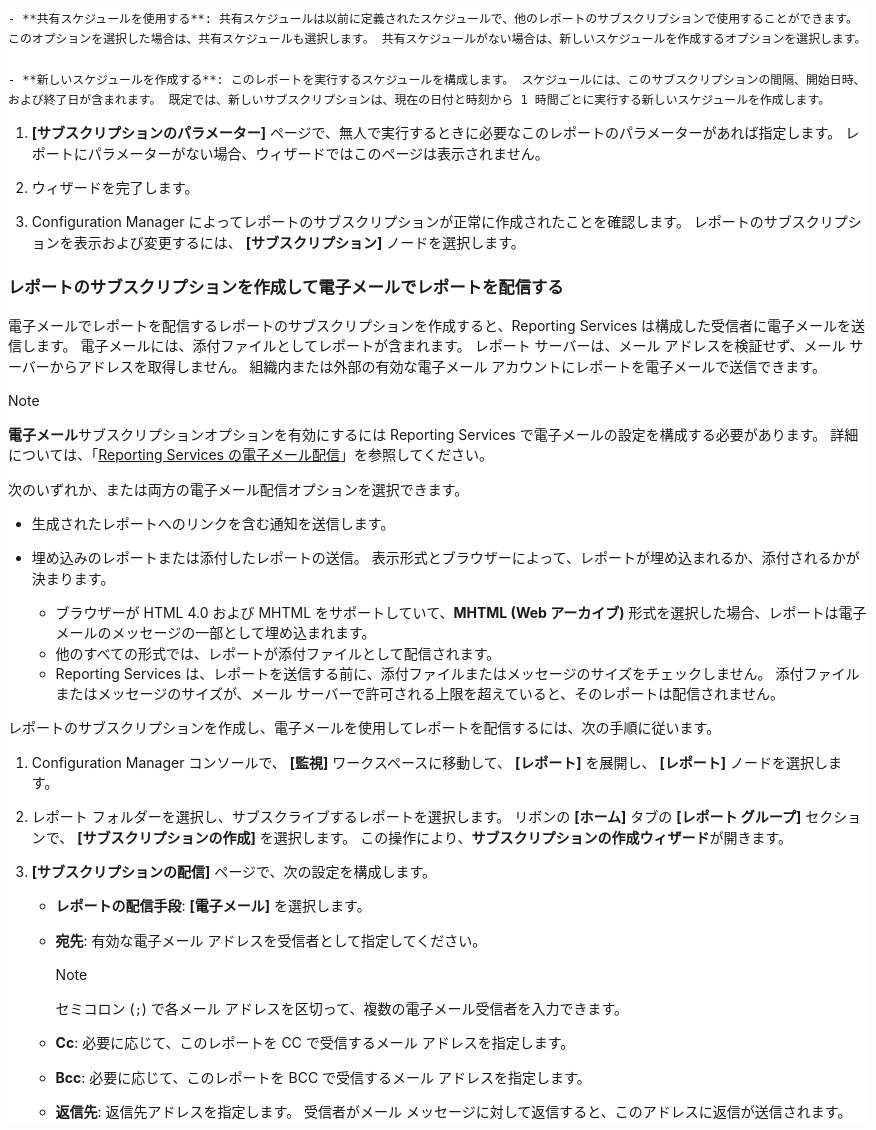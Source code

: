     - **共有スケジュールを使用する**: 共有スケジュールは以前に定義されたスケジュールで、他のレポートのサブスクリプションで使用することができます。 このオプションを選択した場合は、共有スケジュールも選択します。 共有スケジュールがない場合は、新しいスケジュールを作成するオプションを選択します。

    - **新しいスケジュールを作成する**: このレポートを実行するスケジュールを構成します。 スケジュールには、このサブスクリプションの間隔、開始日時、および終了日が含まれます。 既定では、新しいサブスクリプションは、現在の日付と時刻から 1 時間ごとに実行する新しいスケジュールを作成します。

1. **[サブスクリプションのパラメーター]** ページで、無人で実行するときに必要なこのレポートのパラメーターがあれば指定します。 レポートにパラメーターがない場合、ウィザードではこのページは表示されません。

1. ウィザードを完了します。

1. Configuration Manager によってレポートのサブスクリプションが正常に作成されたことを確認します。 レポートのサブスクリプションを表示および変更するには、 **[サブスクリプション]** ノードを選択します。

### <a name="create-a-report-subscription-to-deliver-a-report-by-email"></a><a name="bkmk_subscription-email"></a> レポートのサブスクリプションを作成して電子メールでレポートを配信する

電子メールでレポートを配信するレポートのサブスクリプションを作成すると、Reporting Services は構成した受信者に電子メールを送信します。 電子メールには、添付ファイルとしてレポートが含まれます。 レポート サーバーは、メール アドレスを検証せず、メール サーバーからアドレスを取得しません。 組織内または外部の有効な電子メール アカウントにレポートを電子メールで送信できます。

> [!NOTE]
> **電子メール**サブスクリプションオプションを有効にするには Reporting Services で電子メールの設定を構成する必要があります。 詳細については、「[Reporting Services の電子メール配信](https://docs.microsoft.com/sql/reporting-services/subscriptions/e-mail-delivery-in-reporting-services)」を参照してください。

次のいずれか、または両方の電子メール配信オプションを選択できます。

- 生成されたレポートへのリンクを含む通知を送信します。

- 埋め込みのレポートまたは添付したレポートの送信。 表示形式とブラウザーによって、レポートが埋め込まれるか、添付されるかが決まります。

  - ブラウザーが HTML 4.0 および MHTML をサポートしていて、**MHTML (Web アーカイブ)** 形式を選択した場合、レポートは電子メールのメッセージの一部として埋め込まれます。
  - 他のすべての形式では、レポートが添付ファイルとして配信されます。
  - Reporting Services は、レポートを送信する前に、添付ファイルまたはメッセージのサイズをチェックしません。 添付ファイルまたはメッセージのサイズが、メール サーバーで許可される上限を超えていると、そのレポートは配信されません。

レポートのサブスクリプションを作成し、電子メールを使用してレポートを配信するには、次の手順に従います。  

1. Configuration Manager コンソールで、 **[監視]** ワークスペースに移動して、 **[レポート]** を展開し、 **[レポート]** ノードを選択します。

1. レポート フォルダーを選択し、サブスクライブするレポートを選択します。 リボンの **[ホーム]** タブの **[レポート グループ]** セクションで、 **[サブスクリプションの作成]** を選択します。 この操作により、**サブスクリプションの作成ウィザード**が開きます。

1. **[サブスクリプションの配信]** ページで、次の設定を構成します。  

    - **レポートの配信手段**: **[電子メール]** を選択します。

    - **宛先**: 有効な電子メール アドレスを受信者として指定してください。

        > [!NOTE]
        > セミコロン (`;`) で各メール アドレスを区切って、複数の電子メール受信者を入力できます。

    - **Cc**: 必要に応じて、このレポートを CC で受信するメール アドレスを指定します。

    - **Bcc**: 必要に応じて、このレポートを BCC で受信するメール アドレスを指定します。

    - **返信先**: 返信先アドレスを指定します。 受信者がメール メッセージに対して返信すると、このアドレスに返信が送信されます。

